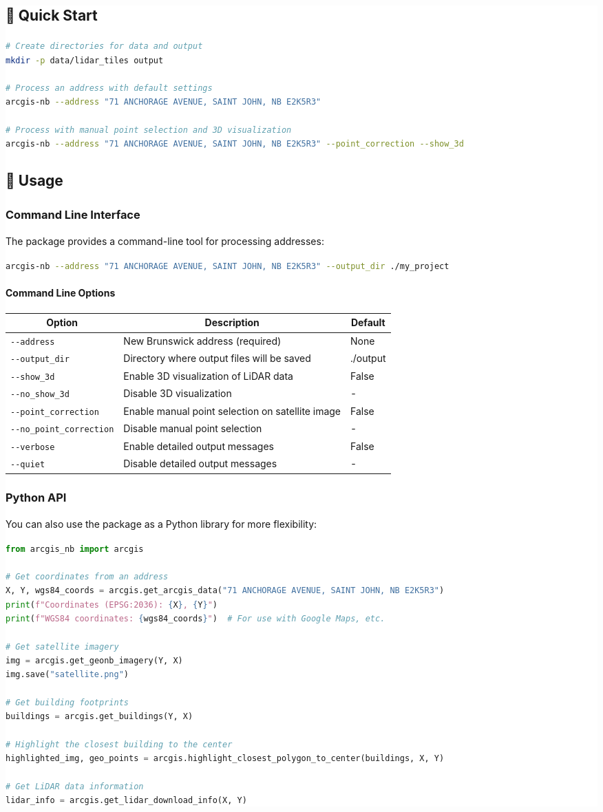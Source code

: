 ## 🚀 Quick Start

```bash
# Create directories for data and output
mkdir -p data/lidar_tiles output

# Process an address with default settings
arcgis-nb --address "71 ANCHORAGE AVENUE, SAINT JOHN, NB E2K5R3"

# Process with manual point selection and 3D visualization
arcgis-nb --address "71 ANCHORAGE AVENUE, SAINT JOHN, NB E2K5R3" --point_correction --show_3d
```

## 📖 Usage

### Command Line Interface

The package provides a command-line tool for processing addresses:

```bash
arcgis-nb --address "71 ANCHORAGE AVENUE, SAINT JOHN, NB E2K5R3" --output_dir ./my_project
```

#### Command Line Options

| Option | Description | Default |
|--------|-------------|---------|
| `--address` | New Brunswick address (required) | None |
| `--output_dir` | Directory where output files will be saved | ./output |
| `--show_3d` | Enable 3D visualization of LiDAR data | False |
| `--no_show_3d` | Disable 3D visualization | - |
| `--point_correction` | Enable manual point selection on satellite image | False |
| `--no_point_correction` | Disable manual point selection | - |
| `--verbose` | Enable detailed output messages | False |
| `--quiet` | Disable detailed output messages | - |

### Python API

You can also use the package as a Python library for more flexibility:

```python
from arcgis_nb import arcgis

# Get coordinates from an address
X, Y, wgs84_coords = arcgis.get_arcgis_data("71 ANCHORAGE AVENUE, SAINT JOHN, NB E2K5R3")
print(f"Coordinates (EPSG:2036): {X}, {Y}")
print(f"WGS84 coordinates: {wgs84_coords}")  # For use with Google Maps, etc.

# Get satellite imagery
img = arcgis.get_geonb_imagery(Y, X)
img.save("satellite.png")

# Get building footprints
buildings = arcgis.get_buildings(Y, X)

# Highlight the closest building to the center
highlighted_img, geo_points = arcgis.highlight_closest_polygon_to_center(buildings, X, Y)

# Get LiDAR data information
lidar_info = arcgis.get_lidar_download_info(X, Y)
```